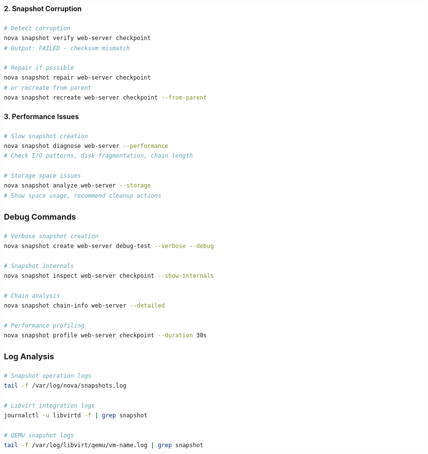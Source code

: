 #### 2. Snapshot Corruption

```bash
# Detect corruption
nova snapshot verify web-server checkpoint
# Output: FAILED - checksum mismatch

# Repair if possible
nova snapshot repair web-server checkpoint
# or recreate from parent
nova snapshot recreate web-server checkpoint --from-parent
```

#### 3. Performance Issues

```bash
# Slow snapshot creation
nova snapshot diagnose web-server --performance
# Check I/O patterns, disk fragmentation, chain length

# Storage space issues
nova snapshot analyze web-server --storage
# Show space usage, recommend cleanup actions
```

### Debug Commands

```bash
# Verbose snapshot creation
nova snapshot create web-server debug-test --verbose --debug

# Snapshot internals
nova snapshot inspect web-server checkpoint --show-internals

# Chain analysis
nova snapshot chain-info web-server --detailed

# Performance profiling
nova snapshot profile web-server checkpoint --duration 30s
```

### Log Analysis

```bash
# Snapshot operation logs
tail -f /var/log/nova/snapshots.log

# Libvirt integration logs
journalctl -u libvirtd -f | grep snapshot

# QEMU snapshot logs
tail -f /var/log/libvirt/qemu/vm-name.log | grep snapshot
```
